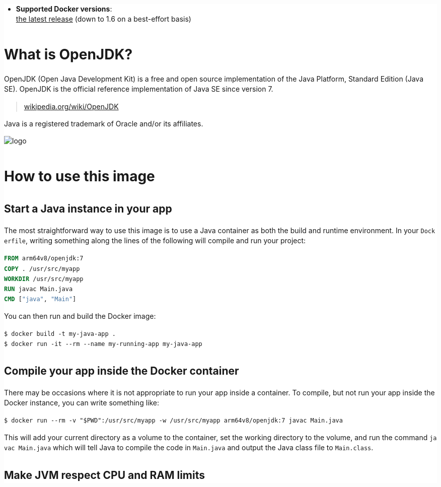 -	**Supported Docker versions**:  
	[the latest release](https://github.com/docker/docker-ce/releases/latest) (down to 1.6 on a best-effort basis)

# What is OpenJDK?

OpenJDK (Open Java Development Kit) is a free and open source implementation of the Java Platform, Standard Edition (Java SE). OpenJDK is the official reference implementation of Java SE since version 7.

> [wikipedia.org/wiki/OpenJDK](http://en.wikipedia.org/wiki/OpenJDK)

Java is a registered trademark of Oracle and/or its affiliates.

![logo](https://raw.githubusercontent.com/docker-library/docs/a3439b66b7980d1811f6b3835a3c541747172970/openjdk/logo.png)

# How to use this image

## Start a Java instance in your app

The most straightforward way to use this image is to use a Java container as both the build and runtime environment. In your `Dockerfile`, writing something along the lines of the following will compile and run your project:

```dockerfile
FROM arm64v8/openjdk:7
COPY . /usr/src/myapp
WORKDIR /usr/src/myapp
RUN javac Main.java
CMD ["java", "Main"]
```

You can then run and build the Docker image:

```console
$ docker build -t my-java-app .
$ docker run -it --rm --name my-running-app my-java-app
```

## Compile your app inside the Docker container

There may be occasions where it is not appropriate to run your app inside a container. To compile, but not run your app inside the Docker instance, you can write something like:

```console
$ docker run --rm -v "$PWD":/usr/src/myapp -w /usr/src/myapp arm64v8/openjdk:7 javac Main.java
```

This will add your current directory as a volume to the container, set the working directory to the volume, and run the command `javac Main.java` which will tell Java to compile the code in `Main.java` and output the Java class file to `Main.class`.

## Make JVM respect CPU and RAM limits
